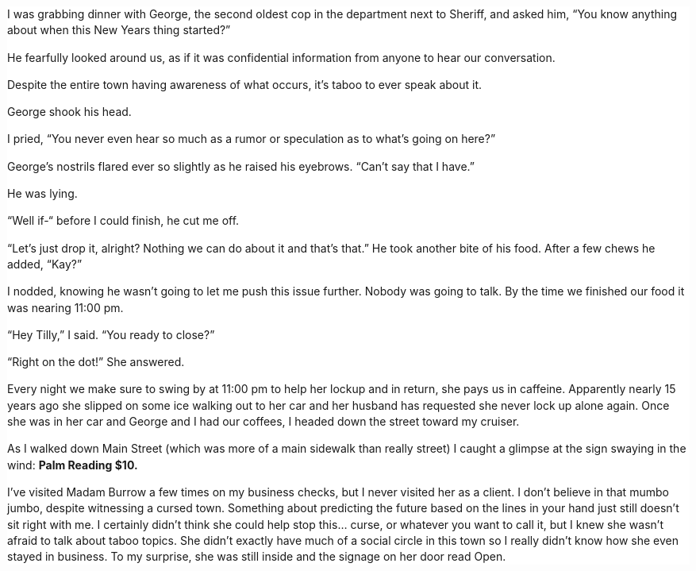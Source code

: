 
  
I was grabbing dinner with George, the second oldest cop in the department next to Sheriff, and asked him, “You know anything about when this New Years thing started?”


  
He fearfully looked around us, as if it was confidential information from anyone to hear our conversation.


  
Despite the entire town having awareness of what occurs, it’s taboo to ever speak about it. 
  
George shook his head.


  
I pried, “You never even hear so much as a rumor or speculation as to what’s going on here?”


  
George’s nostrils flared ever so slightly as he raised his eyebrows. “Can’t say that I have.”


  
He was lying.


  
“Well if-“ before I could finish, he cut me off.


  
“Let’s just drop it, alright? Nothing we can do about it and that’s that.” He took another bite of his food. After a few chews he added, “Kay?”


  
I nodded, knowing he wasn’t going to let me push this issue further. Nobody was going to talk. By the time we finished our food it was nearing 11:00 pm. 


  
“Hey Tilly,” I said. “You ready to close?”


  
“Right on the dot!” She answered.


  
Every night we make sure to swing by at 11:00 pm to help her lockup and in return, she pays us in caffeine. Apparently nearly 15 years ago she slipped on some ice walking out to her car and her husband has requested she never lock up alone again. Once she was in her car and George and I had our coffees, I headed down the street toward my cruiser.


  
As I walked down Main Street (which was more of a main sidewalk than really street) I caught a glimpse at the sign swaying in the wind: **Palm Reading $10.**


  
I’ve visited Madam Burrow a few times on my business checks, but I never visited her as a client. I don’t believe in that mumbo jumbo, despite witnessing a cursed town. Something about predicting the future based on the lines in your hand just still doesn’t sit right with me. I certainly didn’t think she could help stop this… curse, or whatever you want to call it, but I knew she wasn’t afraid to talk about taboo topics. She didn’t exactly have much of a social circle in this town so I really didn’t know how she even stayed in business. To my surprise, she was still inside and the signage on her door read Open.
  